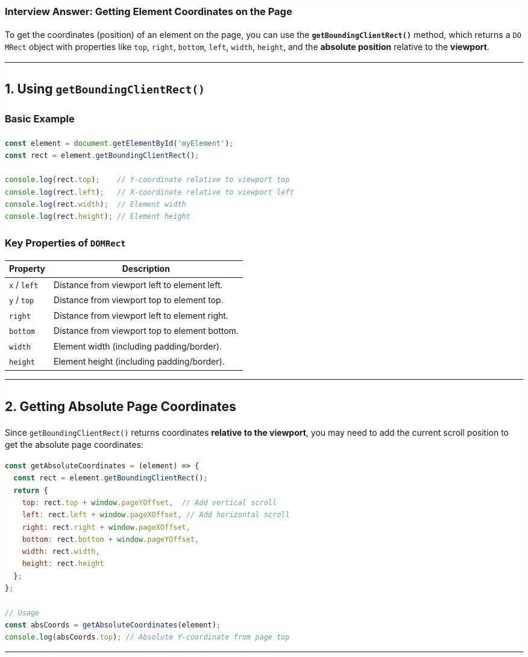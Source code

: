 ### **Interview Answer: Getting Element Coordinates on the Page**  

To get the coordinates (position) of an element on the page, you can use the **`getBoundingClientRect()`** method, which returns a `DOMRect` object with properties like `top`, `right`, `bottom`, `left`, `width`, `height`, and the **absolute position** relative to the **viewport**.  

---

## **1. Using `getBoundingClientRect()`**  
### **Basic Example**  
```javascript
const element = document.getElementById('myElement');
const rect = element.getBoundingClientRect();

console.log(rect.top);    // Y-coordinate relative to viewport top
console.log(rect.left);   // X-coordinate relative to viewport left
console.log(rect.width);  // Element width
console.log(rect.height); // Element height
```

### **Key Properties of `DOMRect`**  
| Property   | Description                                                                 |
|------------|-----------------------------------------------------------------------------|
| `x` / `left` | Distance from viewport left to element left.                             |
| `y` / `top`  | Distance from viewport top to element top.                               |
| `right`    | Distance from viewport left to element right.                               |
| `bottom`   | Distance from viewport top to element bottom.                               |
| `width`    | Element width (including padding/border).                                   |
| `height`   | Element height (including padding/border).                                  |

---

## **2. Getting Absolute Page Coordinates**  
Since `getBoundingClientRect()` returns coordinates **relative to the viewport**, you may need to add the current scroll position to get the absolute page coordinates:  

```javascript
const getAbsoluteCoordinates = (element) => {
  const rect = element.getBoundingClientRect();
  return {
    top: rect.top + window.pageYOffset,  // Add vertical scroll
    left: rect.left + window.pageXOffset, // Add horizontal scroll
    right: rect.right + window.pageXOffset,
    bottom: rect.bottom + window.pageYOffset,
    width: rect.width,
    height: rect.height
  };
};

// Usage
const absCoords = getAbsoluteCoordinates(element);
console.log(absCoords.top); // Absolute Y-coordinate from page top
```

---